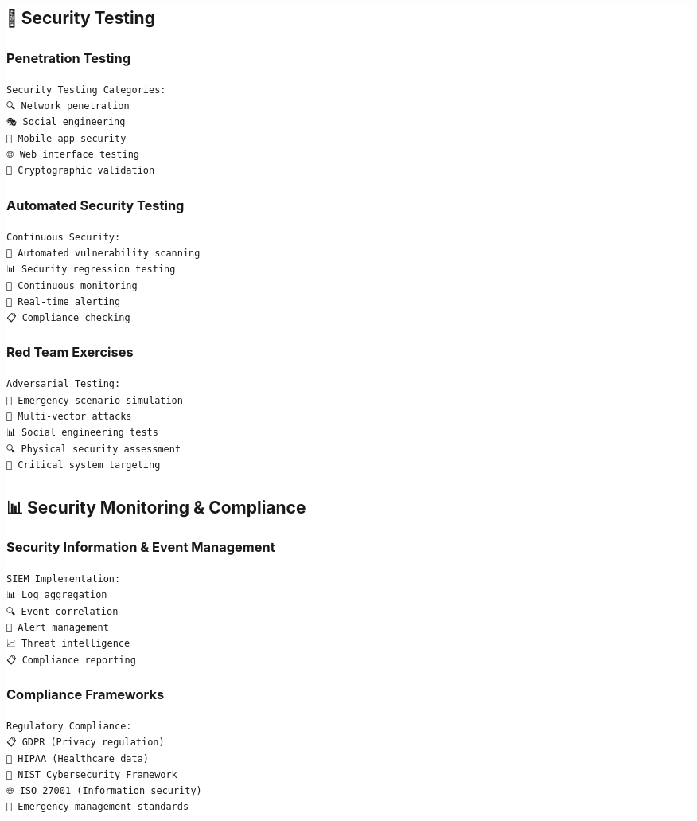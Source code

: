 ## 🧪 Security Testing

### Penetration Testing
```
Security Testing Categories:
🔍 Network penetration
🎭 Social engineering
📱 Mobile app security
🌐 Web interface testing
🔐 Cryptographic validation
```

### Automated Security Testing
```
Continuous Security:
🤖 Automated vulnerability scanning
📊 Security regression testing
🔄 Continuous monitoring
🚨 Real-time alerting
📋 Compliance checking
```

### Red Team Exercises
```
Adversarial Testing:
🚨 Emergency scenario simulation
👥 Multi-vector attacks
📊 Social engineering tests
🔍 Physical security assessment
🎯 Critical system targeting
```

## 📊 Security Monitoring & Compliance

### Security Information & Event Management
```
SIEM Implementation:
📊 Log aggregation
🔍 Event correlation
🚨 Alert management
📈 Threat intelligence
📋 Compliance reporting
```

### Compliance Frameworks
```
Regulatory Compliance:
📋 GDPR (Privacy regulation)
🏥 HIPAA (Healthcare data)
🔐 NIST Cybersecurity Framework
🌐 ISO 27001 (Information security)
🚨 Emergency management standards
```
